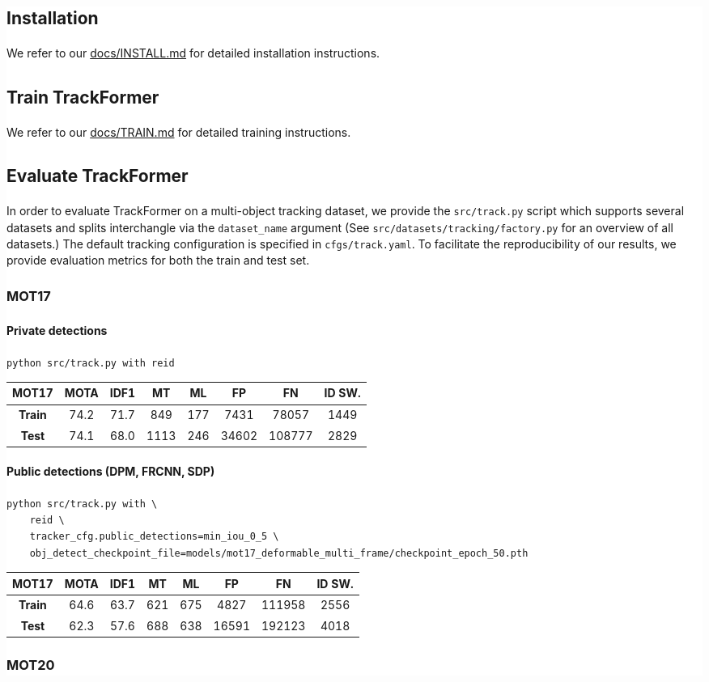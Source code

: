 ## Installation

We refer to our [docs/INSTALL.md](docs/INSTALL.md) for detailed installation instructions.

## Train TrackFormer

We refer to our [docs/TRAIN.md](docs/TRAIN.md) for detailed training instructions.

## Evaluate TrackFormer

In order to evaluate TrackFormer on a multi-object tracking dataset, we provide the `src/track.py` script which supports several datasets and splits interchangle via the `dataset_name` argument (See `src/datasets/tracking/factory.py` for an overview of all datasets.) The default tracking configuration is specified in `cfgs/track.yaml`. To facilitate the reproducibility of our results, we provide evaluation metrics for both the train and test set.

### MOT17

#### Private detections

```
python src/track.py with reid
```

<center>

| MOT17     | MOTA         | IDF1           |       MT     |     ML     |     FP       |     FN              |  ID SW.      |
|  :---:    | :---:        |     :---:      |    :---:     | :---:      |    :---:     |   :---:             |  :---:       |
| **Train** |     74.2     |     71.7       |     849      | 177        |      7431    |      78057          |  1449        |
| **Test**  |     74.1     |     68.0       |    1113      | 246        |     34602    |     108777          |  2829        |

</center>

#### Public detections (DPM, FRCNN, SDP)

```
python src/track.py with \
    reid \
    tracker_cfg.public_detections=min_iou_0_5 \
    obj_detect_checkpoint_file=models/mot17_deformable_multi_frame/checkpoint_epoch_50.pth
```

<center>

| MOT17     | MOTA         | IDF1           |       MT     |     ML     |     FP       |     FN              |  ID SW.      |
|  :---:    | :---:        |     :---:      |    :---:     | :---:      |    :---:     |   :---:             |  :---:       |
| **Train** |     64.6     |     63.7       |    621       | 675        |     4827     |     111958          |  2556        |
| **Test**  |     62.3     |     57.6       |    688       | 638        |     16591    |     192123          |  4018        |

</center>

### MOT20
